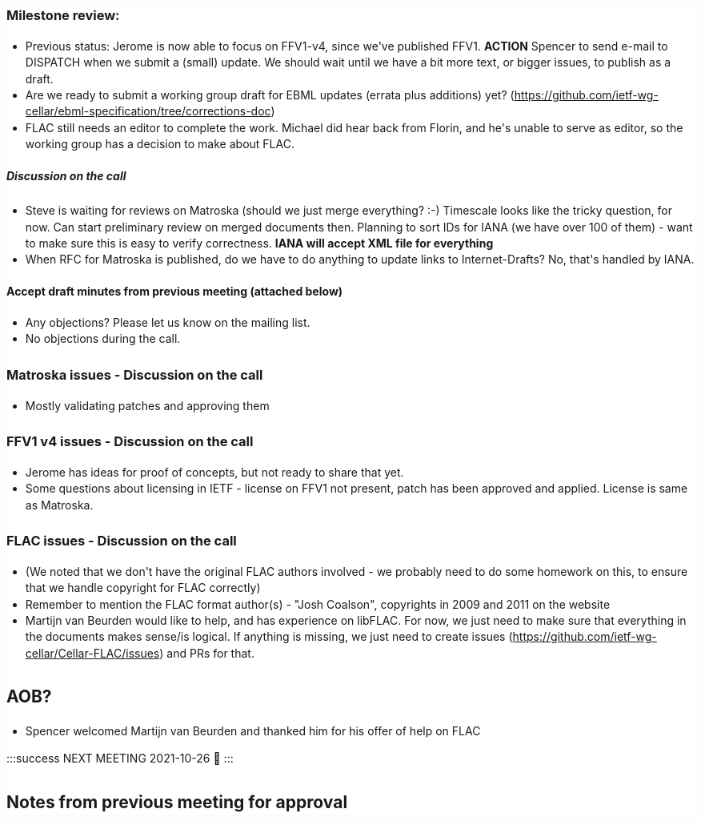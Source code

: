###  Milestone review: 


   * Previous status: Jerome is now able to focus on FFV1-v4, since we've published FFV1. **ACTION** Spencer to send e-mail to DISPATCH when we submit a (small) update. We should wait until we have a bit more text, or bigger issues, to publish as a draft. 
   * Are we ready to submit a working group draft for EBML updates (errata plus additions) yet? (https://github.com/ietf-wg-cellar/ebml-specification/tree/corrections-doc)
   * FLAC still needs an editor to complete the work. Michael did hear back from Florin, and he's unable to serve as editor, so the working group has a decision to make about FLAC. 

##### Discussion on the call
   * Steve is waiting for reviews on Matroska (should we just merge everything? :-) Timescale looks like the tricky question, for now. Can start preliminary review on merged documents then. Planning to sort IDs for IANA (we have over 100 of them) - want to make sure this is easy to verify correctness. 
   **IANA will accept XML file for everything**
   * When RFC for Matroska is published, do we have to do anything to update links to Internet-Drafts? No, that's handled by IANA. 

#### Accept draft minutes from previous meeting (attached below)

 * Any objections? Please let us know on the mailing list. 
 * No objections during the call. 

### Matroska issues - Discussion on the call
 * Mostly validating patches and approving them

### FFV1 v4 issues - Discussion on the call
 * Jerome has ideas for proof of concepts, but not ready to share that yet. 
 * Some questions about licensing in IETF - license on FFV1 not present, patch has been approved and applied. License is same as Matroska. 

### FLAC issues - Discussion on the call
 * (We noted that we don't have the original FLAC authors involved - we probably need to do some homework on this, to ensure that we handle copyright for FLAC correctly)
 * Remember to mention the FLAC format author(s) - "Josh Coalson", copyrights in 2009 and 2011 on the website
 * Martijn van Beurden would like to help, and has experience on libFLAC. For now, we just need to make sure that everything in the documents makes sense/is logical. If anything is missing, we just need to create issues (https://github.com/ietf-wg-cellar/Cellar-FLAC/issues) and PRs for that. 

## AOB?
 * Spencer welcomed Martijn van Beurden and thanked him for his offer of help on FLAC

:::success
NEXT MEETING 2021-10-26 :tada:
:::
    
## Notes from previous meeting for approval
